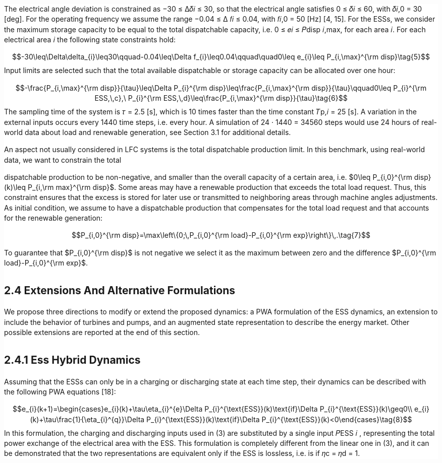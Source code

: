 The electrical angle deviation is constrained as −30 ≤ Δ𝛿𝑖 ≤ 30, so that the electrical angle satisfies 0 ≤ 𝛿𝑖 ≤ 60, with 𝛿𝑖,0 = 30 [deg]. For the operating frequency we assume the range −0.04 ≤ Δ 𝑓𝑖 ≤ 0.04, with 𝑓𝑖,0 = 50 [Hz] [4, 15]. For the ESSs, we consider the maximum storage capacity to be equal to the total dispatchable capacity, i.e. 0 ≤ 𝑒𝑖 ≤ 𝑃disp
𝑖,max, for each area 𝑖. For each electrical area 𝑖 the following state constraints hold:

$$-30\leq\Delta\delta_{i}\leq30\qquad-0.04\leq\Delta f_{i}\leq0.04\qquad\quad0\leq e_{i}\leq P_{i,\max}^{\rm disp}\tag{5}$$
Input limits are selected such that the total available dispatchable or storage capacity can be allocated over one hour:

$$-\frac{P_{i,\max}^{\rm disp}}{\tau}\leq\Delta P_{i}^{\rm disp}\leq\frac{P_{i,\max}^{\rm disp}}{\tau}\qquad0\leq P_{i}^{\rm ESS,\,c},\ P_{i}^{\rm ESS,\,d}\leq\frac{P_{i,\max}^{\rm disp}}{\tau}\tag{6}$$
The sampling time of the system is 𝜏 = 2.5 [s], which is 10 times faster than the time constant 𝑇p,𝑖 = 25 [s]. A variation in the external inputs occurs every 1440 time steps, i.e. every hour. A simulation of 24 · 1440 = 34560 steps would use 24 hours of real-world data about load and renewable generation, see Section 3.1 for additional details.

An aspect not usually considered in LFC systems is the total dispatchable production limit. In this benchmark, using real-world data, we want to constrain the total

dispatchable production to be non-negative, and smaller than the overall capacity of a certain area, i.e. $0\leq P_{i,0}^{\rm disp}(k)\leq P_{i,\rm max}^{\rm disp}$. Some areas may have a renewable production that exceeds the total load request. Thus, this constraint ensures that the excess is stored for later use or transmitted to neighboring areas through machine angles adjustments. As initial condition, we assume to have a dispatchable production that compensates for the total load request and that accounts for the renewable generation:

$$P_{i,0}^{\rm disp}=\max\left\{0;\,P_{i,0}^{\rm load}-P_{i,0}^{\rm exp}\right\}\,.\tag{7}$$

To guarantee that $P_{i,0}^{\rm disp}$ is not negative we select it as the maximum between zero and the difference $P_{i,0}^{\rm load}-P_{i,0}^{\rm exp}$.

## 2.4 Extensions And Alternative Formulations

We propose three directions to modify or extend the proposed dynamics: a PWA formulation of the ESS dynamics, an extension to include the behavior of turbines and pumps, and an augmented state representation to describe the energy market. Other possible extensions are reported at the end of this section.

## 2.4.1 Ess Hybrid Dynamics

Assuming that the ESSs can only be in a charging or discharging state at each time step, their dynamics can be described with the following PWA equations [18]:

$$e_{i}(k+1)=\begin{cases}e_{i}(k)+\tau\eta_{i}^{e}\Delta P_{i}^{\text{ESS}}(k)\text{if}\Delta P_{i}^{\text{ESS}}(k)\geq0\\ e_{i}(k)+\tau\frac{1}{\eta_{i}^{q}}\Delta P_{i}^{\text{ESS}}(k)\text{if}\Delta P_{i}^{\text{ESS}}(k)<0\end{cases}\tag{8}$$
In this formulation, the charging and discharging inputs used in (3) are substituted by a single input 𝑃ESS
𝑖
, representing the total power exchange of the electrical area with the ESS. This formulation is completely different from the linear one in (3), and it can be demonstrated that the two representations are equivalent only if the ESS is lossless, i.e. is if 𝜂c = 𝜂d = 1.
